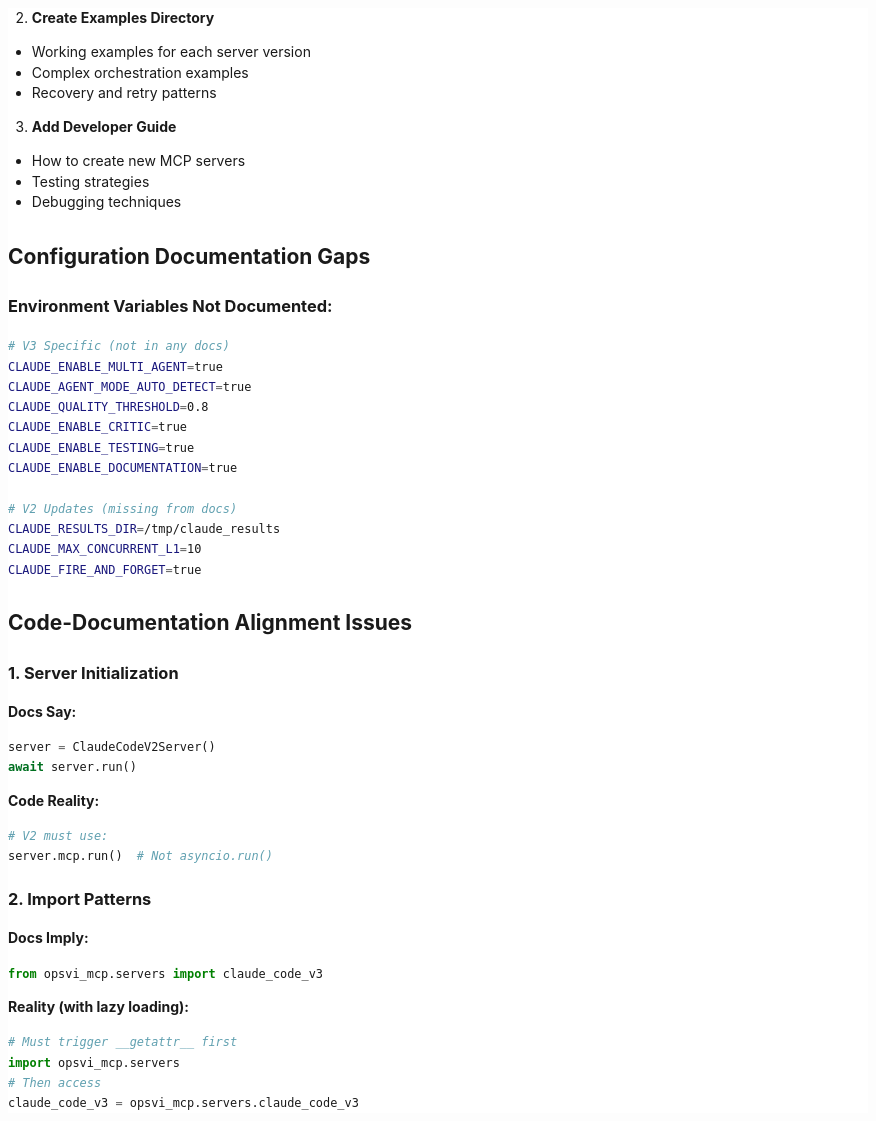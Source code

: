 2. **Create Examples Directory**
- Working examples for each server version
- Complex orchestration examples
- Recovery and retry patterns

3. **Add Developer Guide**
- How to create new MCP servers
- Testing strategies
- Debugging techniques

## Configuration Documentation Gaps

### Environment Variables Not Documented:

```bash
# V3 Specific (not in any docs)
CLAUDE_ENABLE_MULTI_AGENT=true
CLAUDE_AGENT_MODE_AUTO_DETECT=true
CLAUDE_QUALITY_THRESHOLD=0.8
CLAUDE_ENABLE_CRITIC=true
CLAUDE_ENABLE_TESTING=true
CLAUDE_ENABLE_DOCUMENTATION=true

# V2 Updates (missing from docs)
CLAUDE_RESULTS_DIR=/tmp/claude_results
CLAUDE_MAX_CONCURRENT_L1=10
CLAUDE_FIRE_AND_FORGET=true
```

## Code-Documentation Alignment Issues

### 1. Server Initialization

**Docs Say:**
```python
server = ClaudeCodeV2Server()
await server.run()
```

**Code Reality:**
```python
# V2 must use:
server.mcp.run()  # Not asyncio.run()
```

### 2. Import Patterns

**Docs Imply:**
```python
from opsvi_mcp.servers import claude_code_v3
```

**Reality (with lazy loading):**
```python
# Must trigger __getattr__ first
import opsvi_mcp.servers
# Then access
claude_code_v3 = opsvi_mcp.servers.claude_code_v3
```
